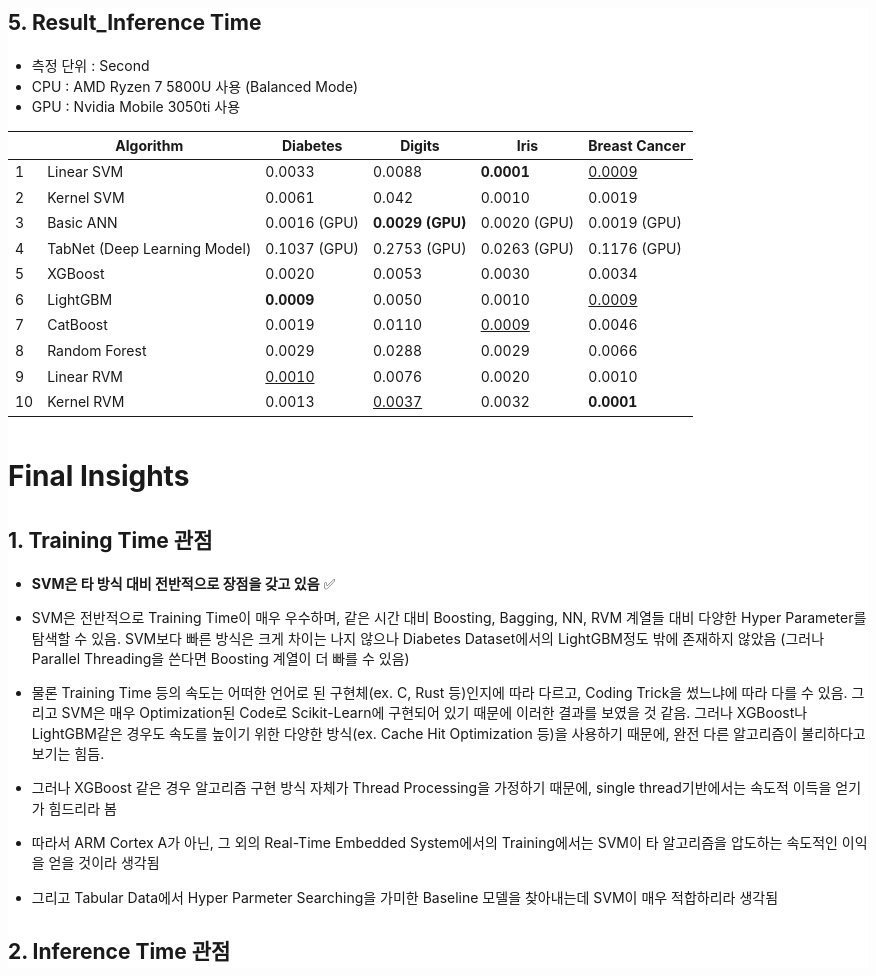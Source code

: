 



## 5. Result_Inference Time

- 측정 단위 : Second
- CPU : AMD Ryzen 7 5800U 사용 (Balanced Mode)
- GPU : Nvidia Mobile 3050ti 사용

|      | Algorithm                    | Diabetes      | Digits           | Iris          | Breast Cancer |
| ---- | ---------------------------- | ------------- | ---------------- | ------------- | ------------- |
| 1    | Linear SVM                   | 0.0033        | 0.0088           | **0.0001**    | <u>0.0009</u> |
| 2    | Kernel SVM                   | 0.0061        | 0.042            | 0.0010        | 0.0019        |
| 3    | Basic ANN                    | 0.0016 (GPU)  | **0.0029 (GPU)** | 0.0020 (GPU)  | 0.0019 (GPU)  |
| 4    | TabNet (Deep Learning Model) | 0.1037 (GPU)  | 0.2753 (GPU)     | 0.0263 (GPU)  | 0.1176 (GPU)  |
| 5    | XGBoost                      | 0.0020        | 0.0053           | 0.0030        | 0.0034        |
| 6    | LightGBM                     | **0.0009**    | 0.0050           | 0.0010        | <u>0.0009</u> |
| 7    | CatBoost                     | 0.0019        | 0.0110           | <u>0.0009</u> | 0.0046        |
| 8    | Random Forest                | 0.0029        | 0.0288           | 0.0029        | 0.0066        |
| 9    | Linear RVM                   | <u>0.0010</u> | 0.0076           | 0.0020        | 0.0010        |
| 10   | Kernel RVM                   | 0.0013        | <u>0.0037</u>    | 0.0032        | **0.0001**    |





# Final Insights

## 1. Training Time 관점

- **SVM은 타 방식 대비 전반적으로 장점을 갖고 있음** ✅

- SVM은 전반적으로 Training Time이 매우 우수하며, 같은 시간 대비 Boosting, Bagging, NN, RVM 계열들 대비 다양한 Hyper Parameter를 탐색할 수 있음. SVM보다 빠른 방식은 크게 차이는 나지 않으나 Diabetes Dataset에서의 LightGBM정도 밖에 존재하지 않았음 (그러나 Parallel Threading을 쓴다면 Boosting 계열이 더 빠를 수 있음)
- 물론 Training Time 등의 속도는 어떠한 언어로 된 구현체(ex. C, Rust 등)인지에 따라 다르고, Coding Trick을 썼느냐에 따라 다를 수 있음. 그리고 SVM은 매우 Optimization된 Code로 Scikit-Learn에 구현되어 있기 때문에 이러한 결과를 보였을 것 같음. 그러나 XGBoost나 LightGBM같은 경우도 속도를 높이기 위한 다양한 방식(ex. Cache Hit Optimization 등)을 사용하기 때문에, 완전 다른 알고리즘이 불리하다고 보기는 힘듬.
- 그러나 XGBoost 같은 경우 알고리즘 구현 방식 자체가 Thread Processing을 가정하기 때문에, single thread기반에서는 속도적 이득을 얻기가 힘드리라 봄
- 따라서 ARM Cortex A가 아닌, 그 외의 Real-Time Embedded System에서의 Training에서는 SVM이 타 알고리즘을 압도하는 속도적인 이익을 얻을 것이라 생각됨
- 그리고 Tabular Data에서 Hyper Parmeter Searching을 가미한 Baseline 모델을 찾아내는데 SVM이 매우 적합하리라 생각됨



## 2. Inference Time 관점
